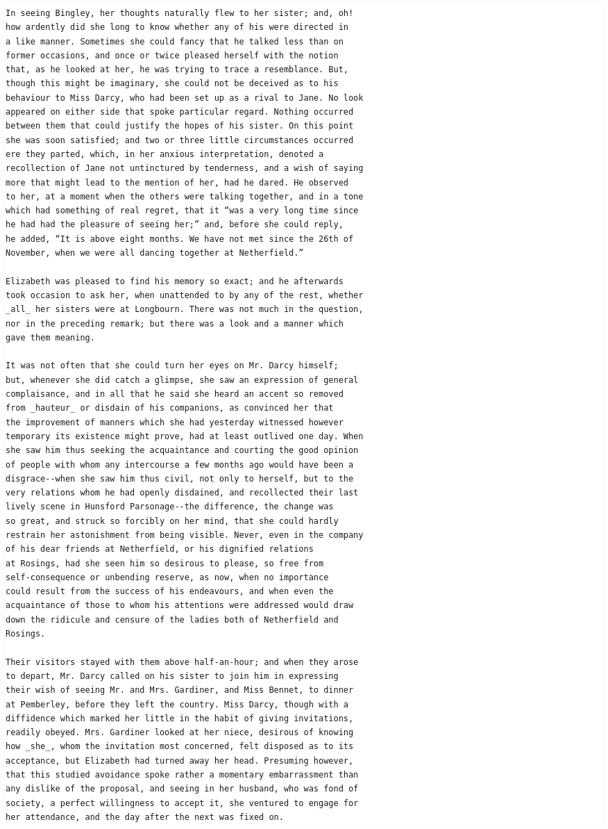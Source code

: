     In seeing Bingley, her thoughts naturally flew to her sister; and, oh!
    how ardently did she long to know whether any of his were directed in
    a like manner. Sometimes she could fancy that he talked less than on
    former occasions, and once or twice pleased herself with the notion
    that, as he looked at her, he was trying to trace a resemblance. But,
    though this might be imaginary, she could not be deceived as to his
    behaviour to Miss Darcy, who had been set up as a rival to Jane. No look
    appeared on either side that spoke particular regard. Nothing occurred
    between them that could justify the hopes of his sister. On this point
    she was soon satisfied; and two or three little circumstances occurred
    ere they parted, which, in her anxious interpretation, denoted a
    recollection of Jane not untinctured by tenderness, and a wish of saying
    more that might lead to the mention of her, had he dared. He observed
    to her, at a moment when the others were talking together, and in a tone
    which had something of real regret, that it “was a very long time since
    he had had the pleasure of seeing her;” and, before she could reply,
    he added, “It is above eight months. We have not met since the 26th of
    November, when we were all dancing together at Netherfield.”
    
    Elizabeth was pleased to find his memory so exact; and he afterwards
    took occasion to ask her, when unattended to by any of the rest, whether
    _all_ her sisters were at Longbourn. There was not much in the question,
    nor in the preceding remark; but there was a look and a manner which
    gave them meaning.
    
    It was not often that she could turn her eyes on Mr. Darcy himself;
    but, whenever she did catch a glimpse, she saw an expression of general
    complaisance, and in all that he said she heard an accent so removed
    from _hauteur_ or disdain of his companions, as convinced her that
    the improvement of manners which she had yesterday witnessed however
    temporary its existence might prove, had at least outlived one day. When
    she saw him thus seeking the acquaintance and courting the good opinion
    of people with whom any intercourse a few months ago would have been a
    disgrace--when she saw him thus civil, not only to herself, but to the
    very relations whom he had openly disdained, and recollected their last
    lively scene in Hunsford Parsonage--the difference, the change was
    so great, and struck so forcibly on her mind, that she could hardly
    restrain her astonishment from being visible. Never, even in the company
    of his dear friends at Netherfield, or his dignified relations
    at Rosings, had she seen him so desirous to please, so free from
    self-consequence or unbending reserve, as now, when no importance
    could result from the success of his endeavours, and when even the
    acquaintance of those to whom his attentions were addressed would draw
    down the ridicule and censure of the ladies both of Netherfield and
    Rosings.
    
    Their visitors stayed with them above half-an-hour; and when they arose
    to depart, Mr. Darcy called on his sister to join him in expressing
    their wish of seeing Mr. and Mrs. Gardiner, and Miss Bennet, to dinner
    at Pemberley, before they left the country. Miss Darcy, though with a
    diffidence which marked her little in the habit of giving invitations,
    readily obeyed. Mrs. Gardiner looked at her niece, desirous of knowing
    how _she_, whom the invitation most concerned, felt disposed as to its
    acceptance, but Elizabeth had turned away her head. Presuming however,
    that this studied avoidance spoke rather a momentary embarrassment than
    any dislike of the proposal, and seeing in her husband, who was fond of
    society, a perfect willingness to accept it, she ventured to engage for
    her attendance, and the day after the next was fixed on.
    